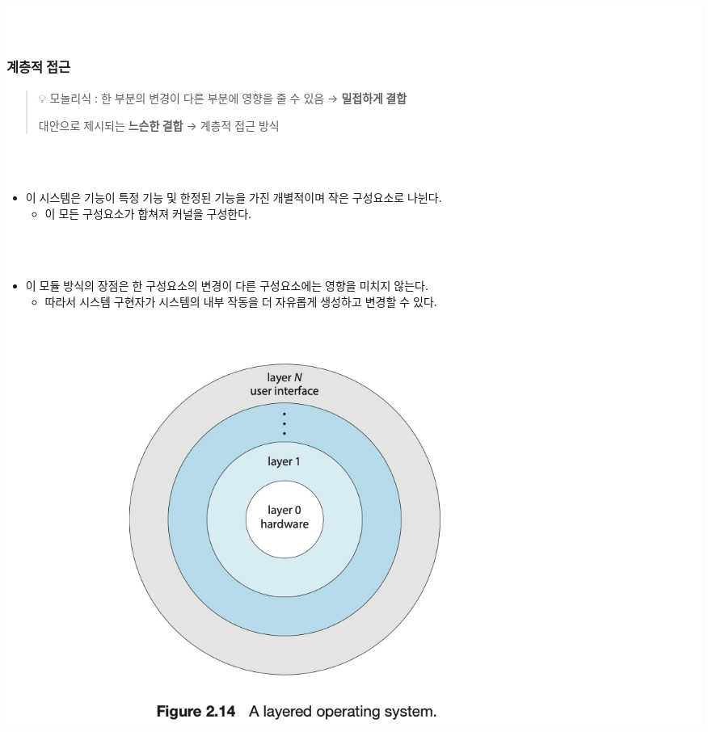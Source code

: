 <br/>

<br/>

### 계층적 접근

> 💡 모놀리식 : 한 부분의 변경이 다른 부분에 영향을 줄 수 있음 → **밀접하게 결합**
>
> 대안으로 제시되는 **느슨한 결합** → 계층적 접근 방식

<br/>

<br/>

- 이 시스템은 기능이 특정 기능 및 한정된 기능을 가진 개별적이며 작은 구성요소로 나뉜다.
    - 이 모든 구성요소가 합쳐져 커널을 구성한다.

<br/>

<br/>

- 이 모듈 방식의 장점은 한 구성요소의 변경이 다른 구성요소에는 영향을 미치지 않는다.
    - 따라서 시스템 구현자가 시스템의 내부 작동을 더 자유롭게 생성하고 변경할 수 있다.

<br/>

<br/>

<img src="https://github.com/2dongyeop/TIL/blob/main/OS/image/layered.png" width = 700/>

